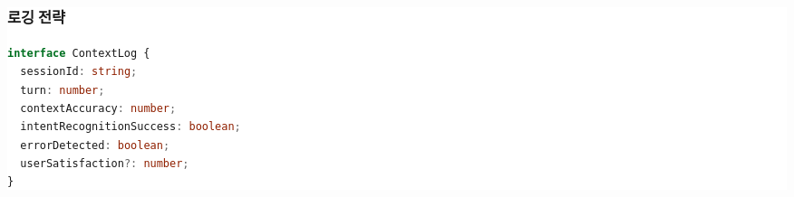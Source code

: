 ### 로깅 전략
```typescript
interface ContextLog {
  sessionId: string;
  turn: number;
  contextAccuracy: number;
  intentRecognitionSuccess: boolean;
  errorDetected: boolean;
  userSatisfaction?: number;
}
```